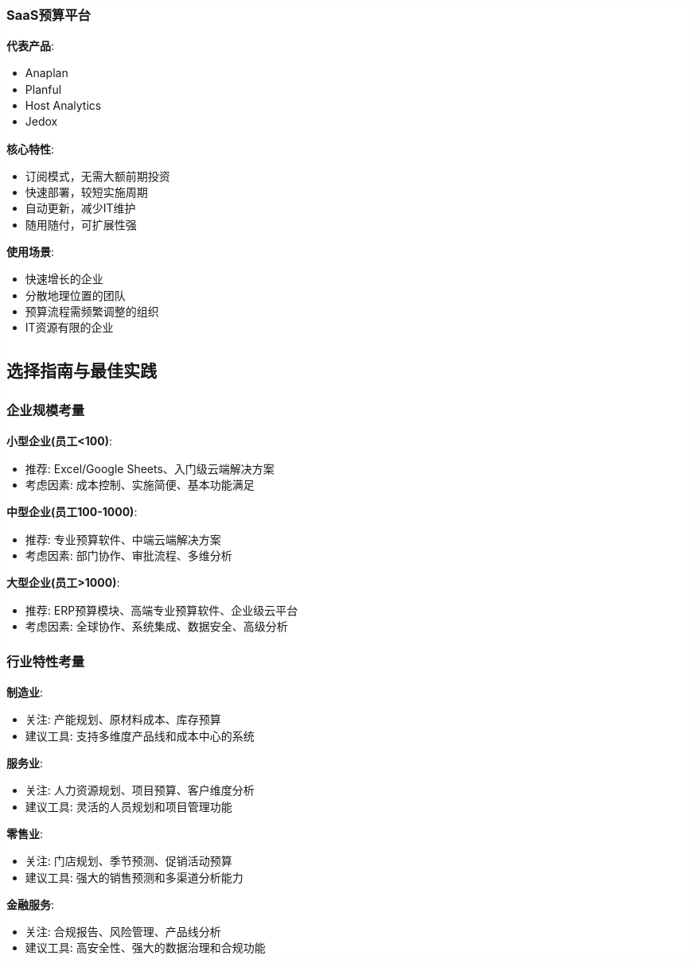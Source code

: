 ### SaaS预算平台

**代表产品**:
- Anaplan
- Planful
- Host Analytics
- Jedox

**核心特性**:
- 订阅模式，无需大额前期投资
- 快速部署，较短实施周期
- 自动更新，减少IT维护
- 随用随付，可扩展性强

**使用场景**:
- 快速增长的企业
- 分散地理位置的团队
- 预算流程需频繁调整的组织
- IT资源有限的企业

## 选择指南与最佳实践

### 企业规模考量

**小型企业(员工<100)**:
- 推荐: Excel/Google Sheets、入门级云端解决方案
- 考虑因素: 成本控制、实施简便、基本功能满足

**中型企业(员工100-1000)**:
- 推荐: 专业预算软件、中端云端解决方案
- 考虑因素: 部门协作、审批流程、多维分析

**大型企业(员工>1000)**:
- 推荐: ERP预算模块、高端专业预算软件、企业级云平台
- 考虑因素: 全球协作、系统集成、数据安全、高级分析

### 行业特性考量

**制造业**:
- 关注: 产能规划、原材料成本、库存预算
- 建议工具: 支持多维度产品线和成本中心的系统

**服务业**:
- 关注: 人力资源规划、项目预算、客户维度分析
- 建议工具: 灵活的人员规划和项目管理功能

**零售业**:
- 关注: 门店规划、季节预测、促销活动预算
- 建议工具: 强大的销售预测和多渠道分析能力

**金融服务**:
- 关注: 合规报告、风险管理、产品线分析
- 建议工具: 高安全性、强大的数据治理和合规功能

